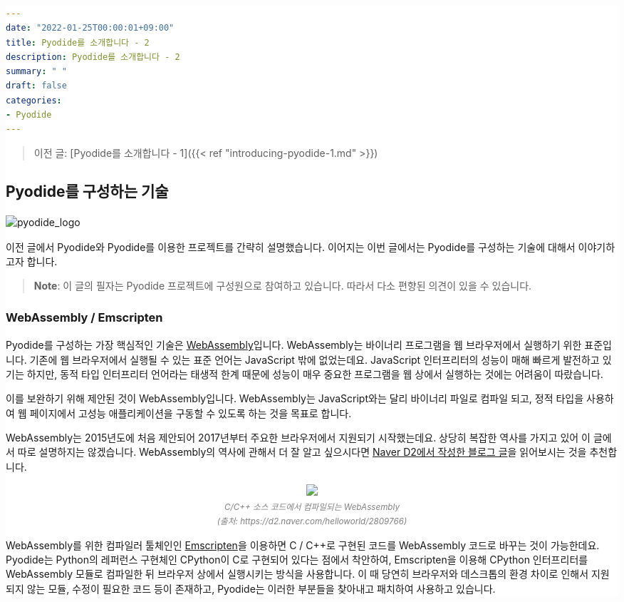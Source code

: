 ```yaml
---
date: "2022-01-25T00:00:01+09:00"
title: Pyodide를 소개합니다 - 2
description: Pyodide를 소개합니다 - 2
summary: " "
draft: false
categories:
- Pyodide
---
```


> 이전 글: [Pyodide를 소개합니다 - 1]({{< ref "introducing-pyodide-1.md" >}})

## Pyodide를 구성하는 기술


![pyodide_logo](https://pyodide.org/en/stable/_static/pyodide-logo.png)

이전 글에서 Pyodide와 Pyodide를 이용한 프로젝트를 간략히 설명했습니다.
이어지는 이번 글에서는 Pyodide를 구성하는 기술에 대해서 이야기하고자 합니다.

> **Note**: 이 글의 필자는 Pyodide 프로젝트에 구성원으로 참여하고 있습니다. 따라서 다소 편향된 의견이 있을 수 있습니다.

### WebAssembly / Emscripten

Pyodide를 구성하는 가장 핵심적인 기술은 [WebAssembly](https://webassembly.org/)입니다.
WebAssembly는 바이너리 프로그램을 웹 브라우저에서 실행하기 위한 표준입니다.
기존에 웹 브라우저에서 실행될 수 있는 표준 언어는 JavaScript 밖에 없었는데요.
JavaScript 인터프리터의 성능이 매해 빠르게 발전하고 있기는 하지만,
동적 타입 인터프리터 언어라는 태생적 한계 때문에 성능이 매우 중요한 프로그램을
웹 상에서 실행하는 것에는 어려움이 따랐습니다.

이를 보완하기 위해 제안된 것이 WebAssembly입니다.
WebAssembly는 JavaScript와는 달리 바이너리 파일로 컴파일 되고,
정적 타입을 사용하여 웹 페이지에서 고성능 애플리케이션을 구동할 수 있도록 하는 것을 목표로 합니다.

WebAssembly는 2015년도에 처음 제안되어
2017년부터 주요한 브라우저에서 지원되기 시작했는데요.
상당히 복잡한 역사를 가지고 있어 이 글에서 따로 설명하지는 않겠습니다.
WebAssembly의 역사에 관해서 더 잘 알고 싶으시다면
[Naver D2에서 작성한 블로그 글](https://d2.naver.com/search?keyword=webassembly)을 읽어보시는 것을 추천합니다.


<div style="text-align: center;">
<img src="https://d2.naver.com/content/images/2017/04/helloworld-1570-1571-04.png" width="70%">
<div>
    <span style="color:grey"><small><i>C/C++ 소스 코드에서 컴파일되는 WebAssembly</i></small></span>
    <br/>
    <span style="color:grey"><small><i>(출처: https://d2.naver.com/helloworld/2809766)</i></small></span>
</div>
</div>

WebAssembly를 위한 컴파일러 툴체인인 [Emscripten](https://emscripten.org/)을 이용하면
C / C++로 구현된 코드를 WebAssembly 코드로 바꾸는 것이 가능한데요.
Pyodide는 Python의 레퍼런스 구현체인 CPython이 C로 구현되어 있다는 점에서 착안하여,
Emscripten을 이용해 CPython 인터프리터를 WebAssembly 모듈로 컴파일한 뒤
브라우저 상에서 실행시키는 방식을 사용합니다.
이 때 당연히 브라우저와 데스크톱의 환경 차이로 인해서 지원되지 않는 모듈,
수정이 필요한 코드 등이 존재하고,
Pyodide는 이러한 부분들을 찾아내고 패치하여 사용하고 있습니다.
